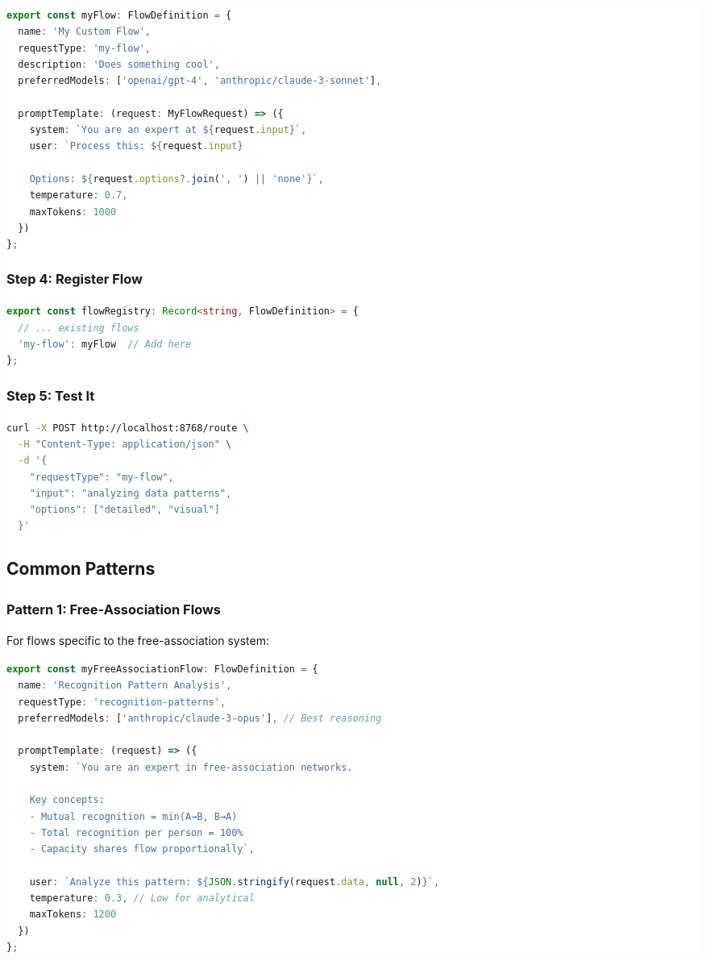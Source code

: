 ```typescript
export const myFlow: FlowDefinition = {
  name: 'My Custom Flow',
  requestType: 'my-flow',
  description: 'Does something cool',
  preferredModels: ['openai/gpt-4', 'anthropic/claude-3-sonnet'],
  
  promptTemplate: (request: MyFlowRequest) => ({
    system: `You are an expert at ${request.input}`,
    user: `Process this: ${request.input}
    
    Options: ${request.options?.join(', ') || 'none'}`,
    temperature: 0.7,
    maxTokens: 1000
  })
};
```

### Step 4: Register Flow

```typescript
export const flowRegistry: Record<string, FlowDefinition> = {
  // ... existing flows
  'my-flow': myFlow  // Add here
};
```

### Step 5: Test It

```bash
curl -X POST http://localhost:8768/route \
  -H "Content-Type: application/json" \
  -d '{
    "requestType": "my-flow",
    "input": "analyzing data patterns",
    "options": ["detailed", "visual"]
  }'
```

## Common Patterns

### Pattern 1: Free-Association Flows

For flows specific to the free-association system:

```typescript
export const myFreeAssociationFlow: FlowDefinition = {
  name: 'Recognition Pattern Analysis',
  requestType: 'recognition-patterns',
  preferredModels: ['anthropic/claude-3-opus'], // Best reasoning
  
  promptTemplate: (request) => ({
    system: `You are an expert in free-association networks.
    
    Key concepts:
    - Mutual recognition = min(A→B, B→A)
    - Total recognition per person = 100%
    - Capacity shares flow proportionally`,
    
    user: `Analyze this pattern: ${JSON.stringify(request.data, null, 2)}`,
    temperature: 0.3, // Low for analytical
    maxTokens: 1200
  })
};
```
